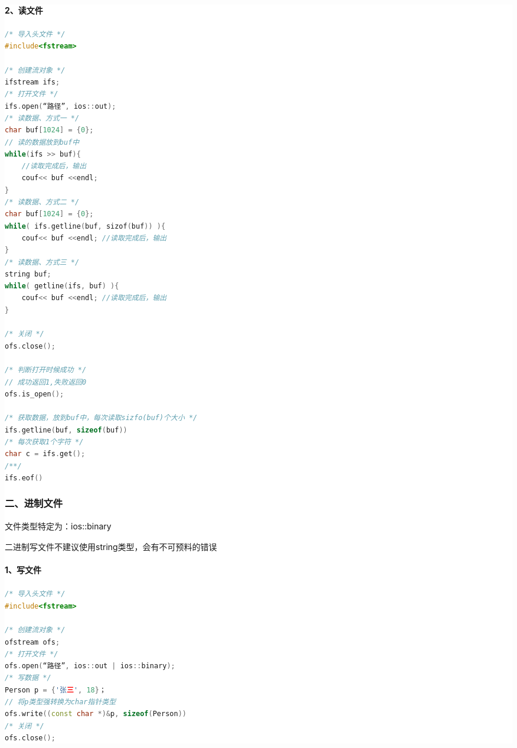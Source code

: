 #### 2、读文件

``` c++
/* 导入头文件 */ 
#include<fstream>

/* 创建流对象 */
ifstream ifs;
/* 打开文件 */ 
ifs.open(“路径”, ios::out);
/* 读数据、方式一 */ 
char buf[1024] = {0};
// 读的数据放到buf中
while(ifs >> buf){
    //读取完成后，输出
	couf<< buf <<endl; 
}
/* 读数据、方式二 */ 
char buf[1024] = {0};
while( ifs.getline(buf, sizof(buf)) ){
	couf<< buf <<endl; //读取完成后，输出
}
/* 读数据、方式三 */ 
string buf;
while( getline(ifs, buf) ){
	couf<< buf <<endl; //读取完成后，输出
}

/* 关闭 */ 
ofs.close();

/* 判断打开时候成功 */
// 成功返回1,失败返回0
ofs.is_open();

/* 获取数据，放到buf中，每次读取sizfo(buf)个大小 */
ifs.getline(buf, sizeof(buf))
/* 每次获取1个字符 */
char c = ifs.get();
/**/
ifs.eof()
```

### 二、进制文件

文件类型特定为：ios::binary

二进制写文件不建议使用string类型，会有不可预料的错误

#### 1、写文件

``` c++
/* 导入头文件 */ 
#include<fstream>

/* 创建流对象 */
ofstream ofs;
/* 打开文件 */ 
ofs.open(“路径”, ios::out | ios::binary);
/* 写数据 */
Person p = {'张三', 18}；
// 将p类型强转换为char指针类型
ofs.write((const char *)&p, sizeof(Person))
/* 关闭 */ 
ofs.close();
```